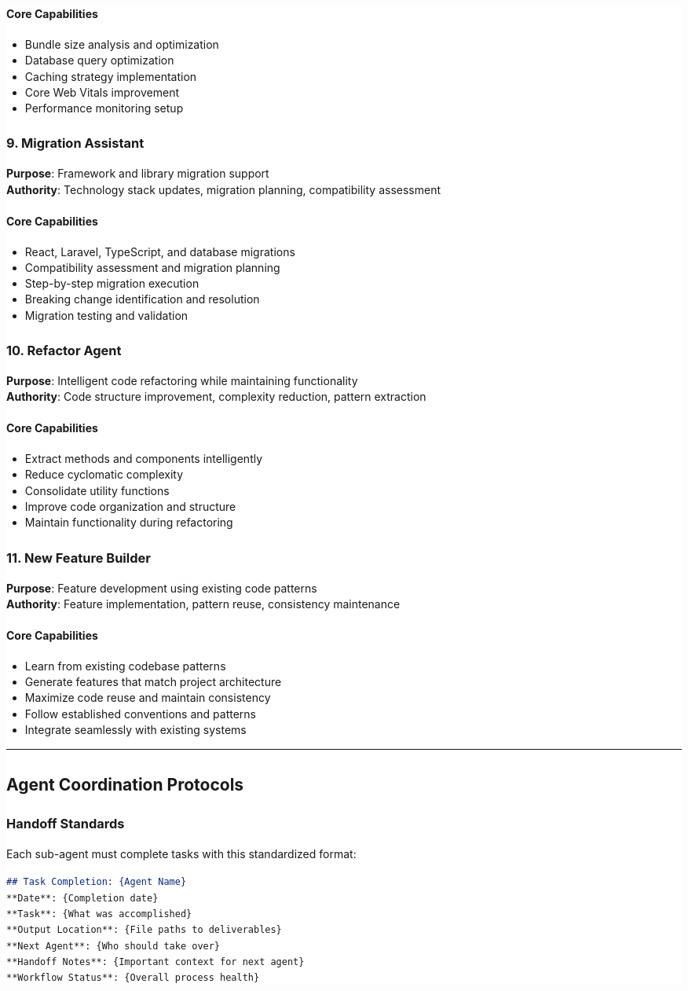 #### Core Capabilities
- Bundle size analysis and optimization
- Database query optimization
- Caching strategy implementation
- Core Web Vitals improvement
- Performance monitoring setup

### 9. Migration Assistant
**Purpose**: Framework and library migration support  
**Authority**: Technology stack updates, migration planning, compatibility assessment

#### Core Capabilities
- React, Laravel, TypeScript, and database migrations
- Compatibility assessment and migration planning
- Step-by-step migration execution
- Breaking change identification and resolution
- Migration testing and validation

### 10. Refactor Agent
**Purpose**: Intelligent code refactoring while maintaining functionality  
**Authority**: Code structure improvement, complexity reduction, pattern extraction

#### Core Capabilities
- Extract methods and components intelligently
- Reduce cyclomatic complexity
- Consolidate utility functions
- Improve code organization and structure
- Maintain functionality during refactoring

### 11. New Feature Builder
**Purpose**: Feature development using existing code patterns  
**Authority**: Feature implementation, pattern reuse, consistency maintenance

#### Core Capabilities
- Learn from existing codebase patterns
- Generate features that match project architecture
- Maximize code reuse and maintain consistency
- Follow established conventions and patterns
- Integrate seamlessly with existing systems

---

## Agent Coordination Protocols

### Handoff Standards
Each sub-agent must complete tasks with this standardized format:

```markdown
## Task Completion: {Agent Name}
**Date**: {Completion date}
**Task**: {What was accomplished}
**Output Location**: {File paths to deliverables}
**Next Agent**: {Who should take over}
**Handoff Notes**: {Important context for next agent}
**Workflow Status**: {Overall process health}
```
